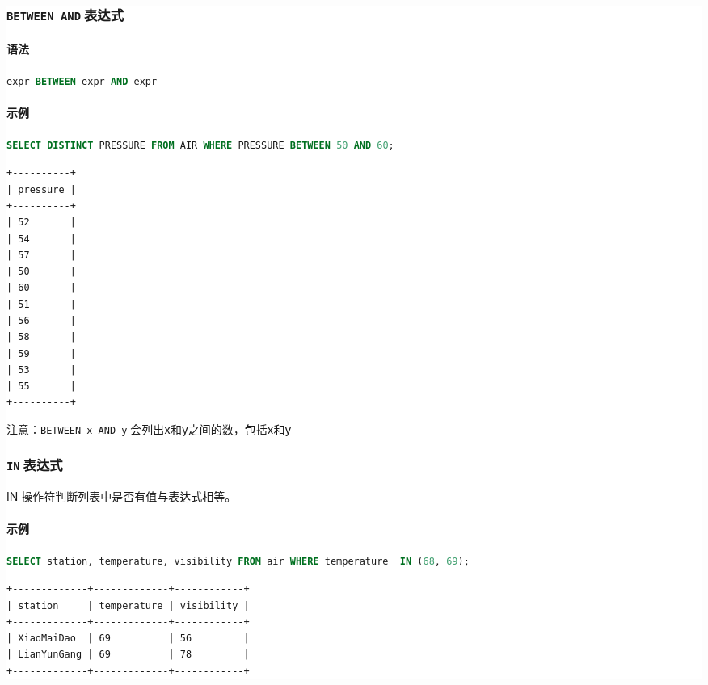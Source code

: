 ### **`BETWEEN AND` 表达式**

#### 语法

```sql
expr BETWEEN expr AND expr
```

#### 示例

```sql
SELECT DISTINCT PRESSURE FROM AIR WHERE PRESSURE BETWEEN 50 AND 60;
```

    +----------+
    | pressure |
    +----------+
    | 52       |
    | 54       |
    | 57       |
    | 50       |
    | 60       |
    | 51       |
    | 56       |
    | 58       |
    | 59       |
    | 53       |
    | 55       |
    +----------+

注意：`BETWEEN x AND y` 会列出x和y之间的数，包括x和y

### **`IN` 表达式**

IN 操作符判断列表中是否有值与表达式相等。

#### 示例

```sql
SELECT station, temperature, visibility FROM air WHERE temperature  IN (68, 69);
```

    +-------------+-------------+------------+
    | station     | temperature | visibility |
    +-------------+-------------+------------+
    | XiaoMaiDao  | 69          | 56         |
    | LianYunGang | 69          | 78         |
    +-------------+-------------+------------+
